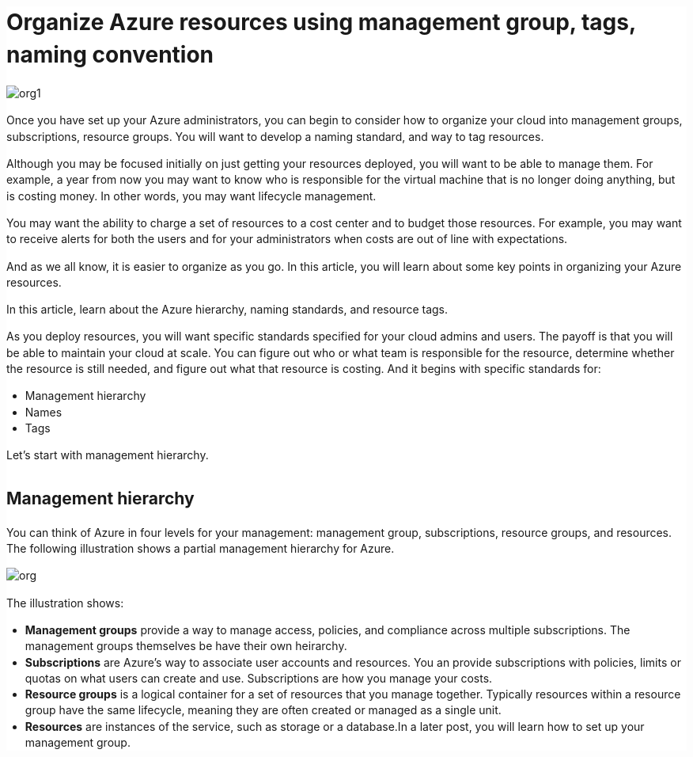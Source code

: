 # Organize Azure resources using management group, tags, naming convention

![org1](https://i0.wp.com/azuredays.com/wp-content/uploads/2020/05/org1.png?resize=279%2C251&ssl=1)

Once you have set up your Azure administrators, you can begin to consider how to organize your cloud into management groups, subscriptions, resource groups. You will want to develop a naming standard, and way to tag resources.

Although you may be focused initially on just getting your resources deployed, you will want to be able to manage them. For example, a year from now you may want to know who is responsible for the virtual machine that is no longer doing anything, but is costing money. In other words, you may want lifecycle management.

You may want the ability to charge a set of resources to a cost center and to budget those resources. For example, you may want to receive alerts for both the users and for your administrators when costs are out of line with expectations.

And as we all know, it is easier to organize as you go. In this article, you will learn about some key points in organizing your Azure resources.

In this article, learn about the Azure hierarchy, naming standards, and resource tags.

As you deploy resources, you will want specific standards specified for your cloud admins and users. The payoff is that you will be able to maintain your cloud at scale. You can figure out who or what team is responsible for the resource, determine whether the resource is still needed, and figure out what that resource is costing. And it begins with specific standards for:

*   Management hierarchy
*   Names
*   Tags

Let’s start with management hierarchy.

## Management hierarchy

You can think of Azure in four levels for your management: management group, subscriptions, resource groups, and resources. The following illustration shows a partial management hierarchy for Azure.

![org](https://i0.wp.com/azuredays.com/wp-content/uploads/2020/05/org.png?resize=748%2C601&ssl=1)

The illustration shows:

*   **Management groups** provide a way to manage access, policies, and compliance across multiple subscriptions. The management groups themselves be have their own heirarchy.
*   **Subscriptions** are Azure’s way to associate user accounts and resources. You an provide subscriptions with policies, limits or quotas on what users can create and use. Subscriptions are how you manage your costs.
*   **Resource groups** is a logical container for a set of resources that you manage together. Typically resources within a resource group have the same lifecycle, meaning they are often created or managed as a single unit.
*   **Resources** are instances of the service, such as storage or a database.In a later post, you will learn how to set up your management group.
